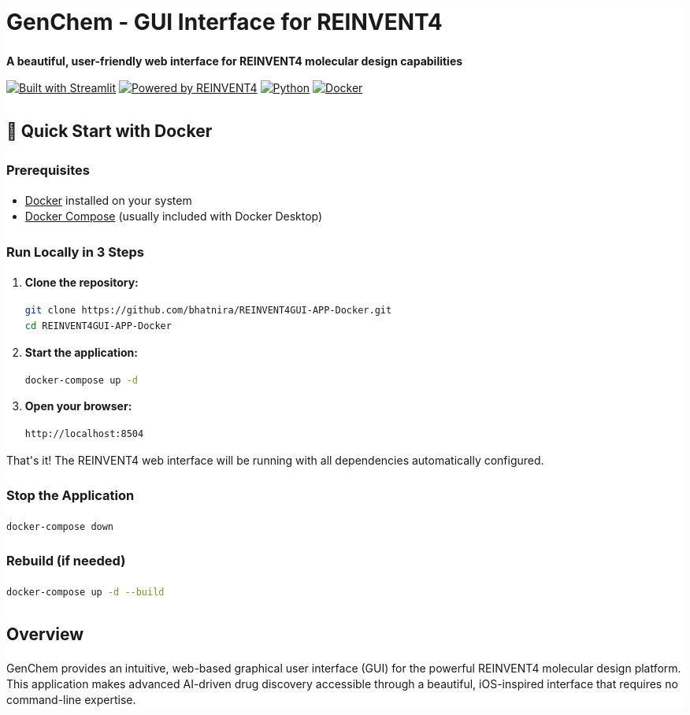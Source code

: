 # GenChem - GUI Interface for REINVENT4

**A beautiful, user-friendly web interface for REINVENT4 molecular design capabilities**

[![Built with Streamlit](https://img.shields.io/badge/Built%20with-Streamlit-FF6B6B?style=flat-square)](https://streamlit.io/)
[![Powered by REINVENT4](https://img.shields.io/badge/Powered%20by-REINVENT4-4285F4?style=flat-square)](https://github.com/MolecularAI/REINVENT4)
[![Python](https://img.shields.io/badge/Python-3.8%2B-blue?style=flat-square)](https://python.org)
[![Docker](https://img.shields.io/badge/Docker-Ready-2496ED?style=flat-square)](https://docker.com)

## 🚀 Quick Start with Docker

### Prerequisites
- [Docker](https://www.docker.com/get-started) installed on your system
- [Docker Compose](https://docs.docker.com/compose/install/) (usually included with Docker Desktop)

### Run Locally in 3 Steps

1. **Clone the repository:**
   ```bash
   git clone https://github.com/bhatnira/REINVENT4GUI-APP-Docker.git
   cd REINVENT4GUI-APP-Docker
   ```

2. **Start the application:**
   ```bash
   docker-compose up -d
   ```

3. **Open your browser:**
   ```
   http://localhost:8504
   ```

That's it! The REINVENT4 web interface will be running with all dependencies automatically configured.

### Stop the Application
```bash
docker-compose down
```

### Rebuild (if needed)
```bash
docker-compose up -d --build
```

## Overview

GenChem provides an intuitive, web-based graphical user interface (GUI) for the powerful REINVENT4 molecular design platform. This application makes advanced AI-driven drug discovery accessible through a beautiful, iOS-inspired interface that requires no command-line expertise.
